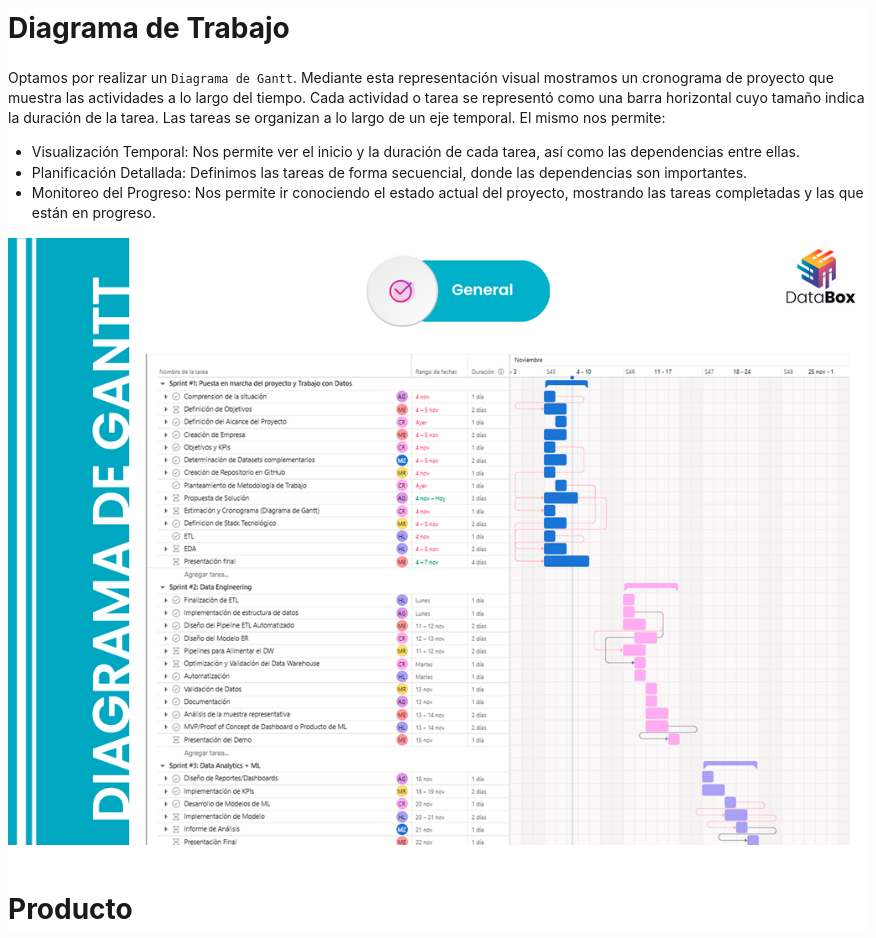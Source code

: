 # Diagrama de Trabajo

Optamos por realizar un `Diagrama de Gantt`.
Mediante esta representación visual mostramos un cronograma de proyecto que muestra las actividades a lo largo del tiempo. Cada actividad o tarea se representó como una barra horizontal cuyo tamaño indica la duración de la tarea. Las tareas se organizan a lo largo de un eje temporal.
El mismo nos permite:

- Visualización Temporal: Nos permite ver el inicio y la duración de cada tarea, así como las dependencias entre ellas.
- Planificación Detallada: Definimos las tareas de forma secuencial, donde las dependencias son importantes.
- Monitoreo del Progreso: Nos permite ir conociendo el estado actual del proyecto, mostrando las tareas completadas y las que están en progreso.

<p align="center">
<img src="./Images/Gantt.png"  style="max-width: 100%; height: auto;">
</p>

# Producto
